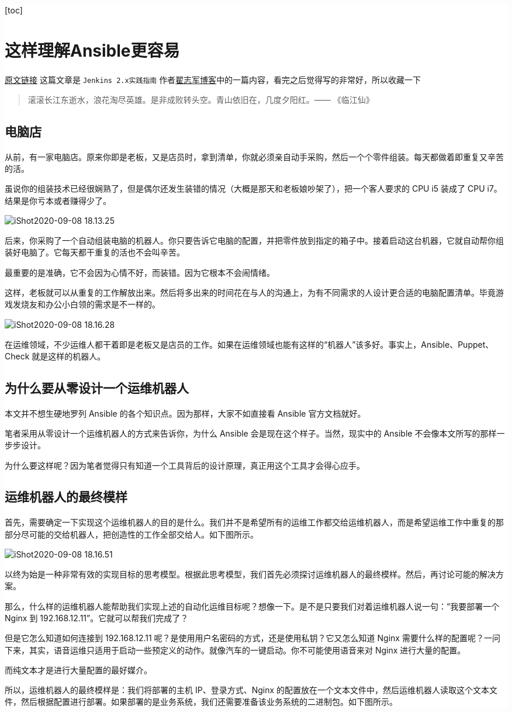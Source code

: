 [toc]



# 这样理解Ansible更容易

[原文链接](http://showme.codes/2019-09-19/understand-ansible/)	这篇文章是 `Jenkins 2.x实践指南` 作者[翟志军博客](http://showme.codes/)中的一篇内容，看完之后觉得写的非常好，所以收藏一下

> 滚滚长江东逝水，浪花淘尽英雄。是非成败转头空。青山依旧在，几度夕阳红。—— 《临江仙》

## 电脑店

从前，有一家电脑店。原来你即是老板，又是店员时，拿到清单，你就必须亲自动手采购，然后一个个零件组装。每天都做着即重复又辛苦的活。

虽说你的组装技术已经很娴熟了，但是偶尔还发生装错的情况（大概是那天和老板娘吵架了），把一个客人要求的 CPU i5 装成了 CPU i7。结果是你亏本或者赚得少了。

![iShot2020-09-08 18.13.25](https://gitea.pptfz.cn/pptfz/picgo-images/raw/branch/master/img/iShot2020-09-08%2018.13.25.png)



后来，你采购了一个自动组装电脑的机器人。你只要告诉它电脑的配置，并把零件放到指定的箱子中。接着启动这台机器，它就自动帮你组装好电脑了。它每天都干重复的活也不会叫辛苦。

最重要的是准确，它不会因为心情不好，而装错。因为它根本不会闹情绪。

这样，老板就可以从重复的工作解放出来。然后将多出来的时间花在与人的沟通上，为有不同需求的人设计更合适的电脑配置清单。毕竟游戏发烧友和办公小白领的需求是不一样的。

![iShot2020-09-08 18.16.28](https://gitea.pptfz.cn/pptfz/picgo-images/raw/branch/master/img/iShot2020-09-08%2018.16.28.png)

在运维领域，不少运维人都干着即是老板又是店员的工作。如果在运维领域也能有这样的“机器人”该多好。事实上，Ansible、Puppet、Check 就是这样的机器人。

## 为什么要从零设计一个运维机器人

本文并不想生硬地罗列 Ansible 的各个知识点。因为那样，大家不如直接看 Ansible 官方文档就好。

笔者采用从零设计一个运维机器人的方式来告诉你，为什么 Ansible 会是现在这个样子。当然，现实中的 Ansible 不会像本文所写的那样一步步设计。

为什么要这样呢？因为笔者觉得只有知道一个工具背后的设计原理，真正用这个工具才会得心应手。

运维机器人的最终模样
----------

首先，需要确定一下实现这个运维机器人的目的是什么。我们并不是希望所有的运维工作都交给运维机器人，而是希望运维工作中重复的那部分尽可能的交给机器人，把创造性的工作全部交给人。如下图所示。

![iShot2020-09-08 18.16.51](https://gitea.pptfz.cn/pptfz/picgo-images/raw/branch/master/img/iShot2020-09-08%2018.16.51.png)

以终为始是一种非常有效的实现目标的思考模型。根据此思考模型，我们首先必须探讨运维机器人的最终模样。然后，再讨论可能的解决方案。

那么，什么样的运维机器人能帮助我们实现上述的自动化运维目标呢？想像一下。是不是只要我们对着运维机器人说一句：“我要部署一个 Nginx 到 192.168.12.11”。它就可以帮我们完成了？

但是它怎么知道如何连接到 192.168.12.11 呢？是使用用户名密码的方式，还是使用私钥？它又怎么知道 Nginx 需要什么样的配置呢？一问下来，其实，语音运维只适用于启动一些预定义的动作。就像汽车的一键启动。你不可能使用语音来对 Nginx 进行大量的配置。

而纯文本才是进行大量配置的最好媒介。

所以，运维机器人的最终模样是：我们将部署的主机 IP、登录方式、Nginx 的配置放在一个文本文件中，然后运维机器人读取这个文本文件，然后根据配置进行部署。如果部署的是业务系统，我们还需要准备该业务系统的二进制包。如下图所示。

